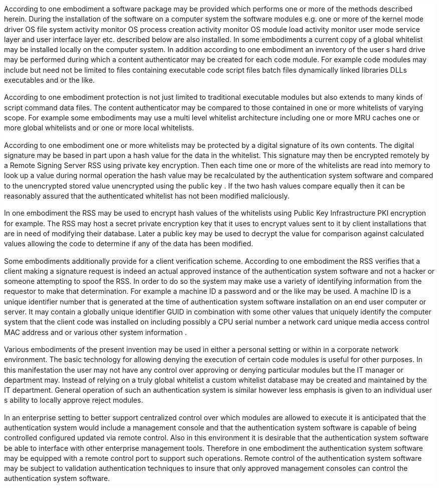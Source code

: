 According to one embodiment a software package may be provided which performs one or more of the methods described herein. During the installation of the software on a computer system the software modules e.g. one or more of the kernel mode driver OS file system activity monitor OS process creation activity monitor OS module load activity monitor user mode service layer and user interface layer etc. described below are also installed. In some embodiments a current copy of a global whitelist may be installed locally on the computer system. In addition according to one embodiment an inventory of the user s hard drive may be performed during which a content authenticator may be created for each code module. For example code modules may include but need not be limited to files containing executable code script files batch files dynamically linked libraries DLLs executables and or the like.

According to one embodiment protection is not just limited to traditional executable modules but also extends to many kinds of script command data files. The content authenticator may be compared to those contained in one or more whitelists of varying scope. For example some embodiments may use a multi level whitelist architecture including one or more MRU caches one or more global whitelists and or one or more local whitelists.

According to one embodiment one or more whitelists may be protected by a digital signature of its own contents. The digital signature may be based in part upon a hash value for the data in the whitelist. This signature may then be encrypted remotely by a Remote Signing Server RSS using private key encryption. Then each time one or more of the whitelists are read into memory to look up a value during normal operation the hash value may be recalculated by the authentication system software and compared to the unencrypted stored value unencrypted using the public key . If the two hash values compare equally then it can be reasonably assured that the authenticated whitelist has not been modified maliciously.

In one embodiment the RSS may be used to encrypt hash values of the whitelists using Public Key Infrastructure PKI encryption for example. The RSS may host a secret private encryption key that it uses to encrypt values sent to it by client installations that are in need of modifying their database. Later a public key may be used to decrypt the value for comparison against calculated values allowing the code to determine if any of the data has been modified.

Some embodiments additionally provide for a client verification scheme. According to one embodiment the RSS verifies that a client making a signature request is indeed an actual approved instance of the authentication system software and not a hacker or someone attempting to spoof the RSS. In order to do so the system may make use a variety of identifying information from the requestor to make that determination. For example a machine ID a password and or the like may be used. A machine ID is a unique identifier number that is generated at the time of authentication system software installation on an end user computer or server. It may contain a globally unique identifier GUID in combination with some other values that uniquely identify the computer system that the client code was installed on including possibly a CPU serial number a network card unique media access control MAC address and or various other system information .

Various embodiments of the present invention may be used in either a personal setting or within in a corporate network environment. The basic technology for allowing denying the execution of certain code modules is useful for other purposes. In this manifestation the user may not have any control over approving or denying particular modules but the IT manager or department may. Instead of relying on a truly global whitelist a custom whitelist database may be created and maintained by the IT department. General operation of such an authentication system is similar however less emphasis is given to an individual user s ability to locally approve reject modules.

In an enterprise setting to better support centralized control over which modules are allowed to execute it is anticipated that the authentication system would include a management console and that the authentication system software is capable of being controlled configured updated via remote control. Also in this environment it is desirable that the authentication system software be able to interface with other enterprise management tools. Therefore in one embodiment the authentication system software may be equipped with a remote control port to support such operations. Remote control of the authentication system software may be subject to validation authentication techniques to insure that only approved management consoles can control the authentication system software.
